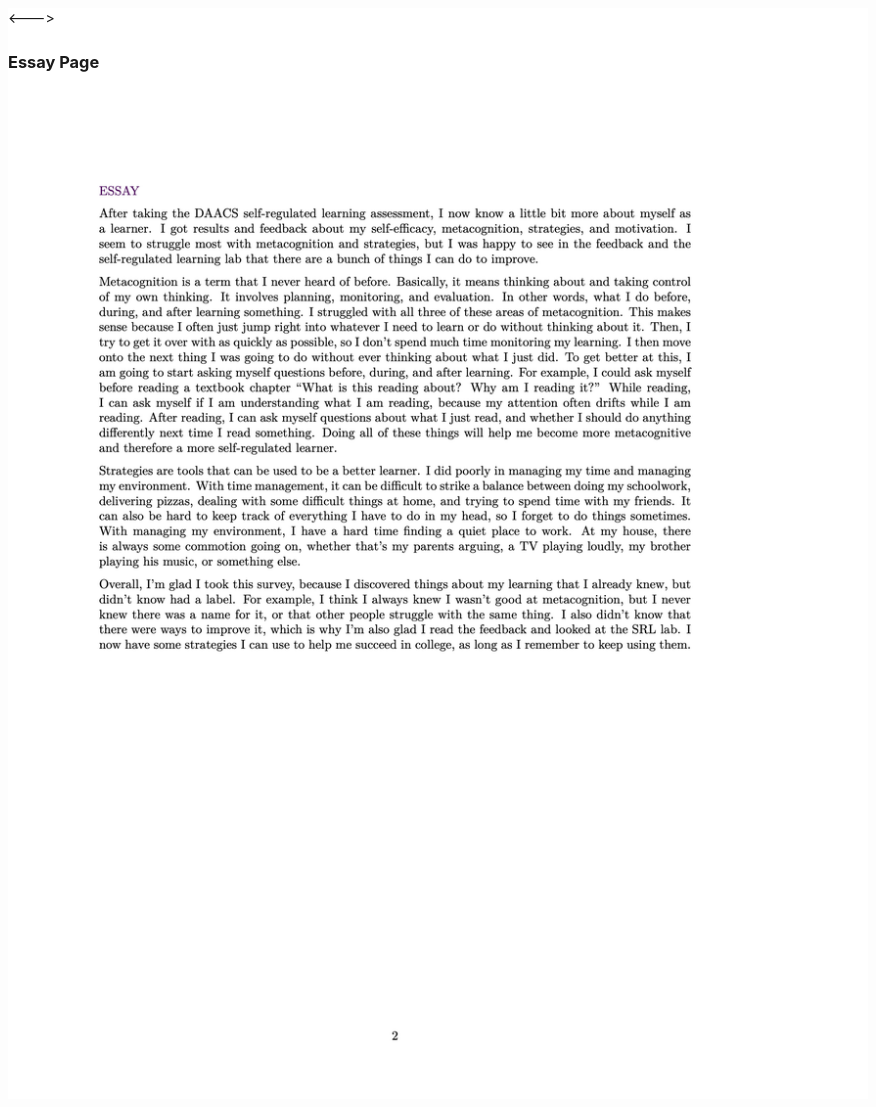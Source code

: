 <---> 

### Essay Page
<a href="/jim_clevis_summary_report.pdf" target="_new"><img src="/images/sample_student_report_page2.png" border="0" width="90%"/></a>
